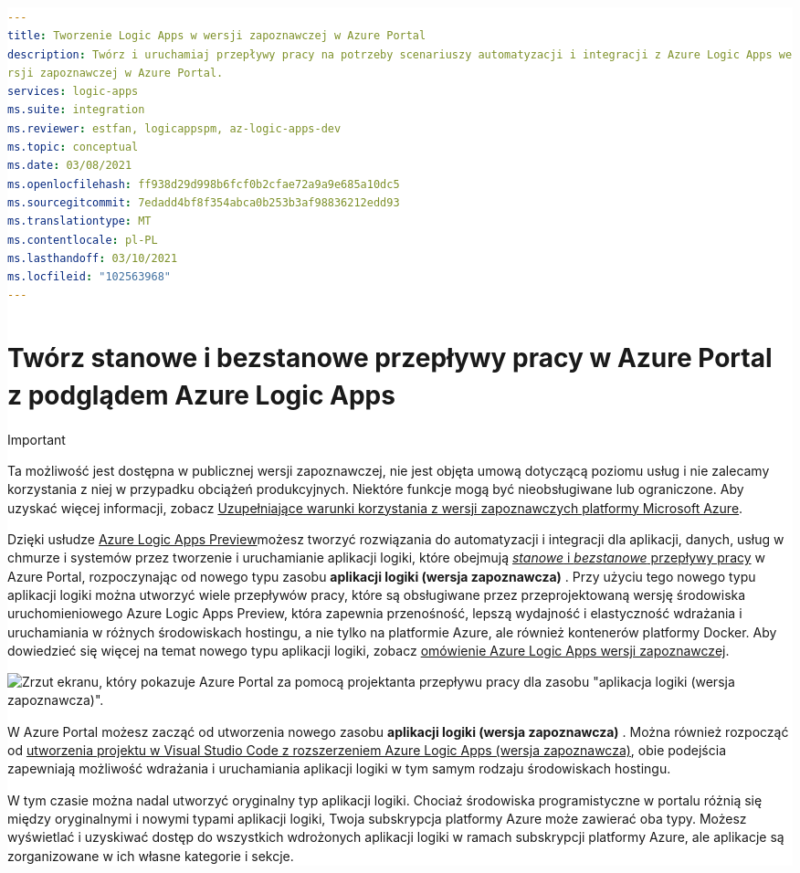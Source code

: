 ```yaml
---
title: Tworzenie Logic Apps w wersji zapoznawczej w Azure Portal
description: Twórz i uruchamiaj przepływy pracy na potrzeby scenariuszy automatyzacji i integracji z Azure Logic Apps wersji zapoznawczej w Azure Portal.
services: logic-apps
ms.suite: integration
ms.reviewer: estfan, logicappspm, az-logic-apps-dev
ms.topic: conceptual
ms.date: 03/08/2021
ms.openlocfilehash: ff938d29d998b6fcf0b2cfae72a9a9e685a10dc5
ms.sourcegitcommit: 7edadd4bf8f354abca0b253b3af98836212edd93
ms.translationtype: MT
ms.contentlocale: pl-PL
ms.lasthandoff: 03/10/2021
ms.locfileid: "102563968"
---
```

# <a name="create-stateful-and-stateless-workflows-in-the-azure-portal-with-azure-logic-apps-preview"></a>Twórz stanowe i bezstanowe przepływy pracy w Azure Portal z podglądem Azure Logic Apps

> [!IMPORTANT]
> Ta możliwość jest dostępna w publicznej wersji zapoznawczej, nie jest objęta umową dotyczącą poziomu usług i nie zalecamy korzystania z niej w przypadku obciążeń produkcyjnych. Niektóre funkcje mogą być nieobsługiwane lub ograniczone. Aby uzyskać więcej informacji, zobacz [Uzupełniające warunki korzystania z wersji zapoznawczych platformy Microsoft Azure](https://azure.microsoft.com/support/legal/preview-supplemental-terms/).

Dzięki usłudze [Azure Logic Apps Preview](logic-apps-overview-preview.md)możesz tworzyć rozwiązania do automatyzacji i integracji dla aplikacji, danych, usług w chmurze i systemów przez tworzenie i uruchamianie aplikacji logiki, które obejmują [ *stanowe* i *bezstanowe* przepływy pracy](logic-apps-overview-preview.md#stateful-stateless) w Azure Portal, rozpoczynając od nowego typu zasobu **aplikacji logiki (wersja zapoznawcza)** . Przy użyciu tego nowego typu aplikacji logiki można utworzyć wiele przepływów pracy, które są obsługiwane przez przeprojektowaną wersję środowiska uruchomieniowego Azure Logic Apps Preview, która zapewnia przenośność, lepszą wydajność i elastyczność wdrażania i uruchamiania w różnych środowiskach hostingu, a nie tylko na platformie Azure, ale również kontenerów platformy Docker. Aby dowiedzieć się więcej na temat nowego typu aplikacji logiki, zobacz [omówienie Azure Logic Apps wersji zapoznawczej](logic-apps-overview-preview.md).

![Zrzut ekranu, który pokazuje Azure Portal za pomocą projektanta przepływu pracy dla zasobu "aplikacja logiki (wersja zapoznawcza)".](./media/create-stateful-stateless-workflows-azure-portal/azure-portal-logic-apps-overview.png)

W Azure Portal możesz zacząć od utworzenia nowego zasobu **aplikacji logiki (wersja zapoznawcza)** . Można również rozpocząć od [utworzenia projektu w Visual Studio Code z rozszerzeniem Azure Logic Apps (wersja zapoznawcza)](create-stateful-stateless-workflows-visual-studio-code.md), obie podejścia zapewniają możliwość wdrażania i uruchamiania aplikacji logiki w tym samym rodzaju środowiskach hostingu.

W tym czasie można nadal utworzyć oryginalny typ aplikacji logiki. Chociaż środowiska programistyczne w portalu różnią się między oryginalnymi i nowymi typami aplikacji logiki, Twoja subskrypcja platformy Azure może zawierać oba typy. Możesz wyświetlać i uzyskiwać dostęp do wszystkich wdrożonych aplikacji logiki w ramach subskrypcji platformy Azure, ale aplikacje są zorganizowane w ich własne kategorie i sekcje.


   [aborted-icon]: ./media/create-stateful-stateless-workflows-azure-portal/aborted.png
   [cancelled-icon]: ./media/create-stateful-stateless-workflows-azure-portal/cancelled.png
   [failed-icon]: ./media/create-stateful-stateless-workflows-azure-portal/failed.png
   [running-icon]: ./media/create-stateful-stateless-workflows-azure-portal/running.png
   [skipped-icon]: ./media/create-stateful-stateless-workflows-azure-portal/skipped.png
   [succeeded-icon]: ./media/create-stateful-stateless-workflows-azure-portal/succeeded.png
   [succeeded-with-retries-icon]: ./media/create-stateful-stateless-workflows-azure-portal/succeeded-with-retries.png
   [timed-out-icon]: ./media/create-stateful-stateless-workflows-azure-portal/timed-out.png
   [waiting-icon]: ./media/create-stateful-stateless-workflows-azure-portal/waiting.png